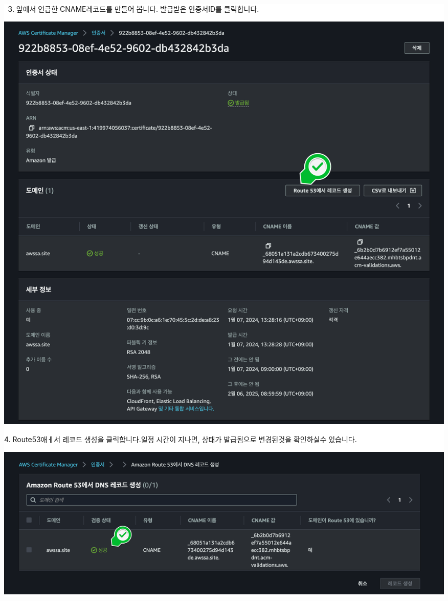 3. 앞에서 언급한 CNAME레코드를 만들어 봅니다. 발급받은 인증서ID를 클릭합니다.
<p align="center">
    <img src="./images/03_5acm.png"  width="900">
</p>
4. Route53애ㅔ서 레코드 생성을 클릭합니다.일정 시간이 지나면, 상태가 발급됨으로 변경된것을 확인하실수 있습니다.
<p align="center">
    <img src="./images/03_6acm.png"  width="900">
</p>
